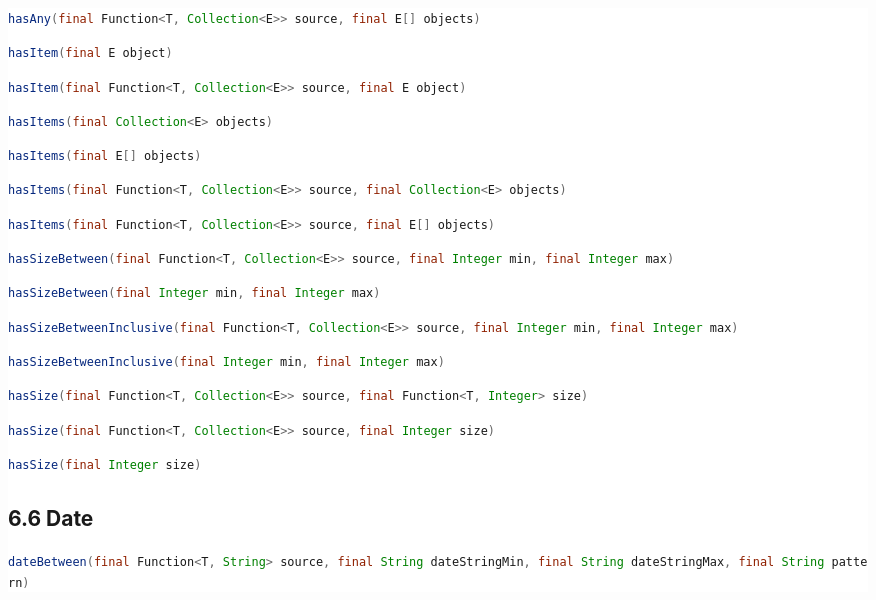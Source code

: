 ```java
hasAny(final Function<T, Collection<E>> source, final E[] objects)
```

```java
hasItem(final E object)
```

```java
hasItem(final Function<T, Collection<E>> source, final E object)
```

```java
hasItems(final Collection<E> objects)
```

```java
hasItems(final E[] objects)
```

```java
hasItems(final Function<T, Collection<E>> source, final Collection<E> objects)
```

```java
hasItems(final Function<T, Collection<E>> source, final E[] objects)
```

```java
hasSizeBetween(final Function<T, Collection<E>> source, final Integer min, final Integer max)
```

```java
hasSizeBetween(final Integer min, final Integer max)
```

```java
hasSizeBetweenInclusive(final Function<T, Collection<E>> source, final Integer min, final Integer max)
```

```java
hasSizeBetweenInclusive(final Integer min, final Integer max)
```

```java
hasSize(final Function<T, Collection<E>> source, final Function<T, Integer> size)
```

```java
hasSize(final Function<T, Collection<E>> source, final Integer size)
```

```java
hasSize(final Integer size)
```

## 6.6 Date

```java
dateBetween(final Function<T, String> source, final String dateStringMin, final String dateStringMax, final String pattern)
```
